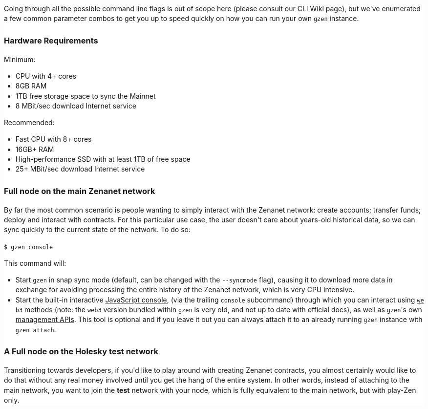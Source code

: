 Going through all the possible command line flags is out of scope here (please consult our
[CLI Wiki page](https://gzen.ethereum.org/docs/fundamentals/command-line-options)),
but we've enumerated a few common parameter combos to get you up to speed quickly
on how you can run your own `gzen` instance.

### Hardware Requirements

Minimum:

* CPU with 4+ cores
* 8GB RAM
* 1TB free storage space to sync the Mainnet
* 8 MBit/sec download Internet service

Recommended:

* Fast CPU with 8+ cores
* 16GB+ RAM
* High-performance SSD with at least 1TB of free space
* 25+ MBit/sec download Internet service

### Full node on the main Zenanet network

By far the most common scenario is people wanting to simply interact with the Zenanet
network: create accounts; transfer funds; deploy and interact with contracts. For this
particular use case, the user doesn't care about years-old historical data, so we can
sync quickly to the current state of the network. To do so:

```shell
$ gzen console
```

This command will:
 * Start `gzen` in snap sync mode (default, can be changed with the `--syncmode` flag),
   causing it to download more data in exchange for avoiding processing the entire history
   of the Zenanet network, which is very CPU intensive.
 * Start the built-in interactive [JavaScript console](https://gzen.ethereum.org/docs/interacting-with-gzen/javascript-console),
   (via the trailing `console` subcommand) through which you can interact using [`web3` methods](https://github.com/ChainSafe/web3.js/blob/0.20.7/DOCUMENTATION.md) 
   (note: the `web3` version bundled within `gzen` is very old, and not up to date with official docs),
   as well as `gzen`'s own [management APIs](https://gzen.ethereum.org/docs/interacting-with-gzen/rpc).
   This tool is optional and if you leave it out you can always attach it to an already running
   `gzen` instance with `gzen attach`.

### A Full node on the Holesky test network

Transitioning towards developers, if you'd like to play around with creating Zenanet
contracts, you almost certainly would like to do that without any real money involved until
you get the hang of the entire system. In other words, instead of attaching to the main
network, you want to join the **test** network with your node, which is fully equivalent to
the main network, but with play-Zen only.
